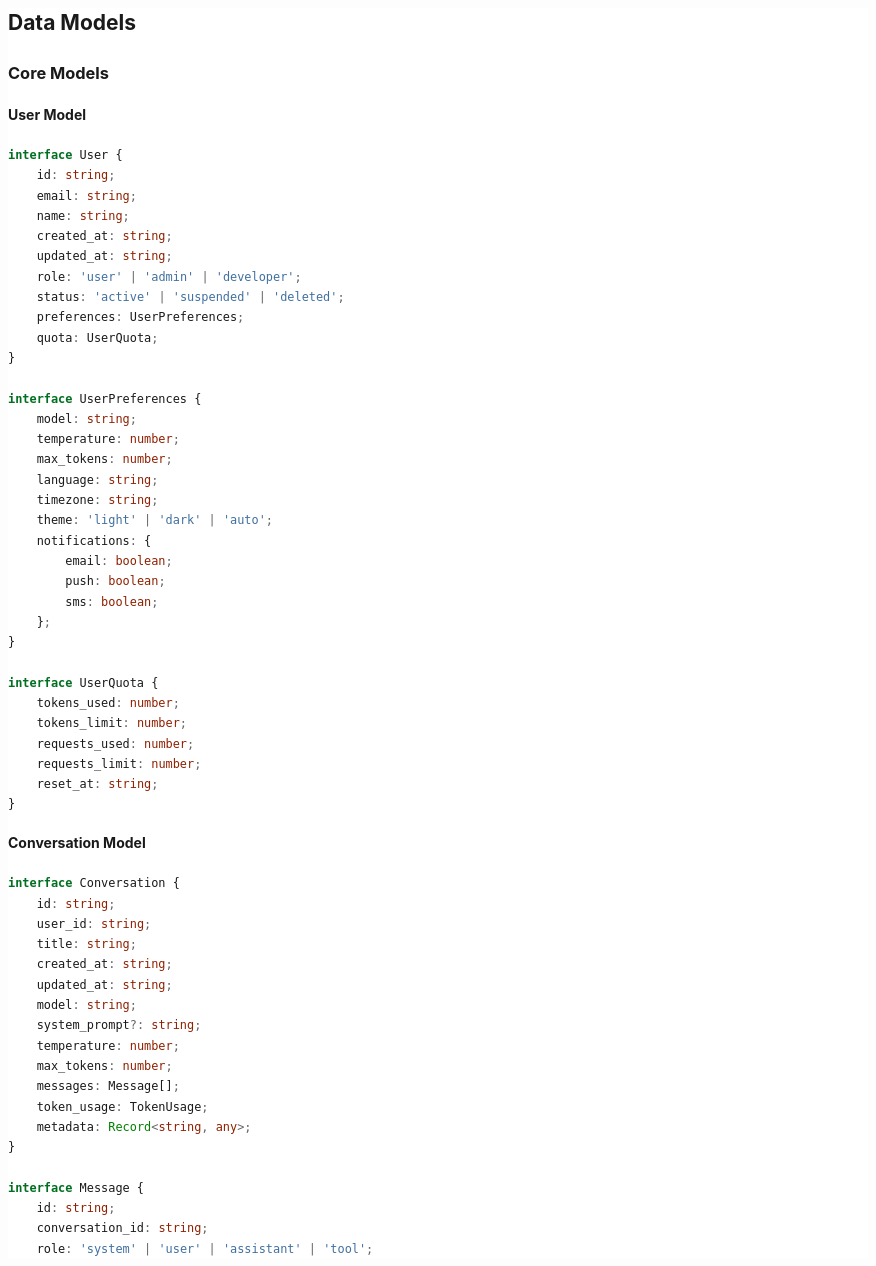 ## Data Models

### Core Models

#### User Model

```typescript
interface User {
    id: string;
    email: string;
    name: string;
    created_at: string;
    updated_at: string;
    role: 'user' | 'admin' | 'developer';
    status: 'active' | 'suspended' | 'deleted';
    preferences: UserPreferences;
    quota: UserQuota;
}

interface UserPreferences {
    model: string;
    temperature: number;
    max_tokens: number;
    language: string;
    timezone: string;
    theme: 'light' | 'dark' | 'auto';
    notifications: {
        email: boolean;
        push: boolean;
        sms: boolean;
    };
}

interface UserQuota {
    tokens_used: number;
    tokens_limit: number;
    requests_used: number;
    requests_limit: number;
    reset_at: string;
}
```

#### Conversation Model

```typescript
interface Conversation {
    id: string;
    user_id: string;
    title: string;
    created_at: string;
    updated_at: string;
    model: string;
    system_prompt?: string;
    temperature: number;
    max_tokens: number;
    messages: Message[];
    token_usage: TokenUsage;
    metadata: Record<string, any>;
}

interface Message {
    id: string;
    conversation_id: string;
    role: 'system' | 'user' | 'assistant' | 'tool';
```